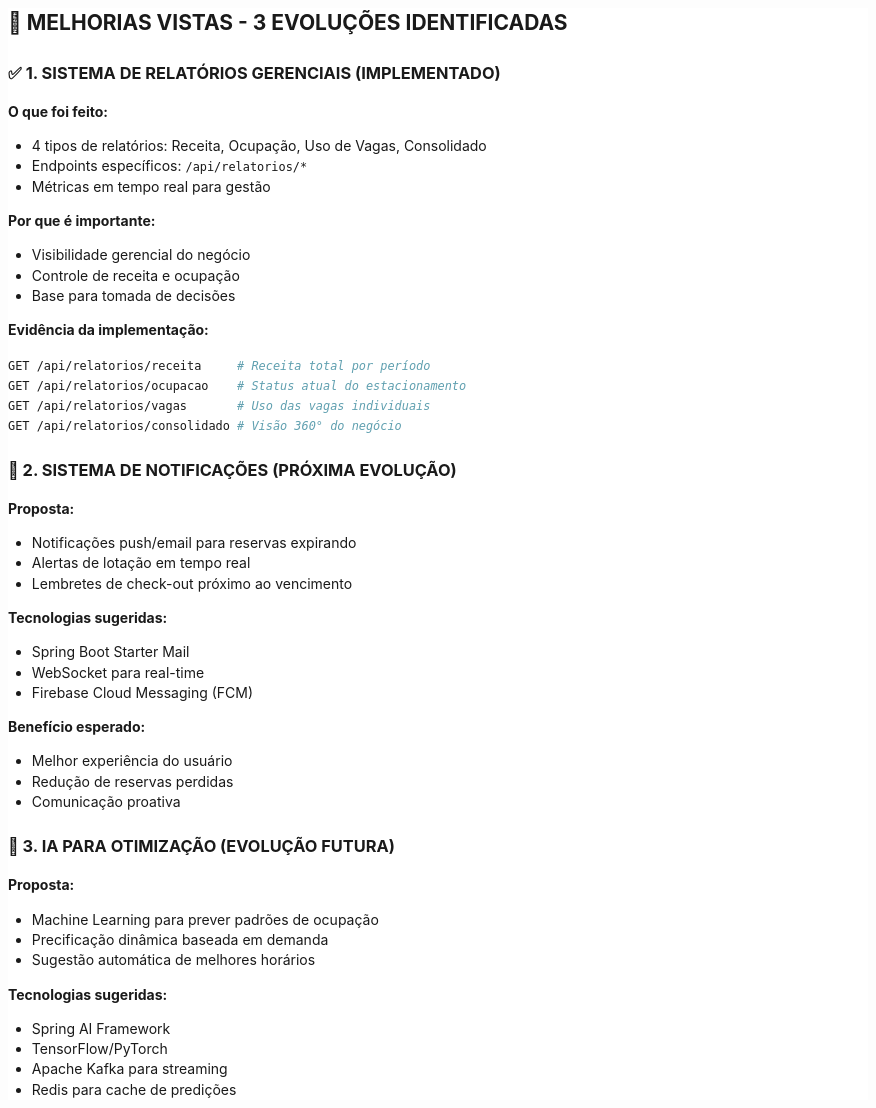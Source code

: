 
## 🚀 **MELHORIAS VISTAS - 3 EVOLUÇÕES IDENTIFICADAS**

### **✅ 1. SISTEMA DE RELATÓRIOS GERENCIAIS (IMPLEMENTADO)**

**O que foi feito:**
- 4 tipos de relatórios: Receita, Ocupação, Uso de Vagas, Consolidado
- Endpoints específicos: `/api/relatorios/*`
- Métricas em tempo real para gestão

**Por que é importante:**
- Visibilidade gerencial do negócio
- Controle de receita e ocupação
- Base para tomada de decisões

**Evidência da implementação:**
```bash
GET /api/relatorios/receita     # Receita total por período
GET /api/relatorios/ocupacao    # Status atual do estacionamento
GET /api/relatorios/vagas       # Uso das vagas individuais
GET /api/relatorios/consolidado # Visão 360° do negócio
```

### **🔄 2. SISTEMA DE NOTIFICAÇÕES (PRÓXIMA EVOLUÇÃO)**

**Proposta:**
- Notificações push/email para reservas expirando
- Alertas de lotação em tempo real
- Lembretes de check-out próximo ao vencimento

**Tecnologias sugeridas:**
- Spring Boot Starter Mail
- WebSocket para real-time
- Firebase Cloud Messaging (FCM)

**Benefício esperado:**
- Melhor experiência do usuário
- Redução de reservas perdidas
- Comunicação proativa

### **🚀 3. IA PARA OTIMIZAÇÃO (EVOLUÇÃO FUTURA)**

**Proposta:**
- Machine Learning para prever padrões de ocupação
- Precificação dinâmica baseada em demanda
- Sugestão automática de melhores horários

**Tecnologias sugeridas:**
- Spring AI Framework
- TensorFlow/PyTorch
- Apache Kafka para streaming
- Redis para cache de predições
